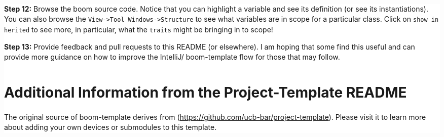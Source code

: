 **Step 12:** Browse the boom source code. Notice that you can highlight a variable and see
its definition (or see its instantiations). You can also browse the `View->Tool Windows->Structure`
to see what variables are in scope for a particular class. Click on `show inherited` to see more,
in particular, what the `traits` might be bringing in to scope!

**Step 13:** Provide feedback and pull requests to this README (or elsewhere). I am hoping
that some find this useful and can provide more guidance on how to improve the IntelliJ/
boom-template flow for those that may follow.


# Additional Information from the Project-Template README

The original source of boom-template derives from (https://github.com/ucb-bar/project-template).
Please visit it to learn more about adding your own devices or submodules to this template.

